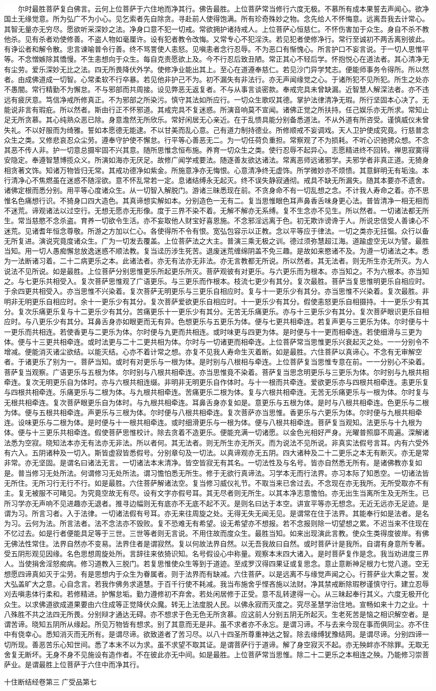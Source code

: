 　　尔时最胜菩萨复白佛言。云何上位菩萨于六住地而净其行。佛告最胜。上位菩萨常当修行六度无极。不慕所有成本果誓去声闻心。欲净国土无缘觉意。所为弘广不为小心。见乞索者先自除贪。寻赴前人使得饱满。所有珍奇殊妙之物。念先给人不怀悔意。远离吾我去计常心。其智无量亦无穷尽。愿欲听采深妙之法。净身口意不犯一切戒。常欲拥护诸持戒人。上位菩萨心恒慈仁。不怀伤害加于众生。身自不杀不教他杀。见有杀者劝使修善。不盗人物如毫厘许。设有犯者教令改悔。又常专心不犯淫泆。若见犯者使修净行。常行至诚初不两舌离别彼此。有诤讼者和解令散。忠言谏喻普令行善。终不骂詈使人恚怒。见嗔恚者念行忍辱。不为恶口有惭愧心。所言护口不妄言说。于一切人思惟平等。不念憎嫉除其憍慢。不生恚想向于众生。每自克责愿欲上及。今不行忍后致丑陋。常正其心不轻后学。怀抱悦心在道法者。其心清净无有尘劳。爱乐深妙无比之法。四无所畏降伏外学。使修净业能出其上。至心在道遵奉慈仁。若见沙门异学梵志。便能师事务令得所。所以然者。由成佛道成一切智。心常柔软不行卒暴。若见他非护己不为。初不漏失有非法行。亦无声闻缘觉之心。于诸所犯不见所犯。所生之处亦不愚闇。常行精勤不为懈怠。不与邪部而共周接。设见弊恶无返复者。不与从事言谈密款。奉戒完具未曾缺漏。近智慧人解深法者。亦不违远有疲厌意。笃信净戒所修真正。不为邪部之所染污。慎守其法如所应行。一切众生歌叹其德。掌护法律清净无瑕。所行坚固本心决了。无能说非言有瑕疪。所以然者。斯由行正不怀邪道。其戒完具不复迷惑。所演音响莫不宣闻。诸佛正觉之所扶持。任己娱乐亦无所求。常知止足无所贪慕。其心纯熟众恶已除。身意澹然无所欣乐。常好闲居无心亲近。在于乱愦具能分别备悉道法。不从外道有所咨受。谨慎威仪未曾失礼。不以好服而为绮雅。誓如本愿德无能逮。不以甘美而乱心意。己有道力制持德业。所修顺戒不妄调戏。天人卫护使成究竟。行慈普念众生之类。又修悲哀忍众尘劳。遵奉守护使不懈怠。行平等心善恶无二。为一切任荷负重担。常察观了不为损耗。不听心识驰骋众想。不念其恶不传人非。护一切意总摄牢固不兴其意。随所思惟念恒布施。养育一切众生之类。使行忍辱不起异心。志愿精进终不回转。禅思寂寞得安隐定。奉遵智慧博揽众义。所演如海亦无厌足。故修广闻学戒要法。随逐善友欲达诸法。常离恶师远诸邪学。夫邪学者非真正道。无猗身相贪著文饰。知诸万物皆归无常。其戒功德净如紫金。所施意净亦无悔恨。心意清净终无虚饰。所学微妙亦不烦愦。其意鲜明无有垢浊。本行清净心不焦燃虽在迷惑不随淫欲。意不怀乱常若一定。息诸结缚永无起灭。终不误失静寂通彻。戒具不缺无所漏失。随其本要亦不遗舍。诸佛定根而悉分别。用平等心度诸众生。从一切智入解脱门。游诸三昧悉现在前。不贪身命不有一切乱想之念。不计我人寿命之着。亦不思惟名色痛想行识。不猗身口四大造色。其真谛想实解如本。分别造色一无有二。复当思惟眼色耳声鼻香舌味身更心法。普皆清净一相无相而不迷荒。谛观诸法以过空行。无想无愿亦无形像。度于三界不染不着。无解不解亦无系缚。复不生念亦不见生。所以然者。一切诸法都无所生。常当慈愍不念杀盗。育养一切欲令生活。亦不妄取他人财宝好喜恩施。不念邪淫远离于色。初无欺诈谤谗于人。所说忠信受人善谏心不迷荒。见诸耆年恒念尊敬。所游之方加以仁心。各使得所不令有恨。宽弘包容示以正教。念以平等应于律法。一切之类亦无抂愠。众行以备无所复进。演说究竟度诸众生。广为一切发去覆盖。上位菩萨法之大主。普演三乘无极之训。德过须弥慧超江海。道踰虚空无以为譬。最胜当知。用一切人愚痴懈怠放逸迷惑不顺法教。复当迳历涉生死苦。退废迷荒缠绵阴盖不免三趣。是故如来愍诸不及。为遵一切诸法之本。悉为一法断诸习着。二十二病更乐之本。此诸法者。亦无有法亦无非法。亦无言教都无所说。所以然者。其无法者。则无所生亦无所灭。为人说法不见所说。如是最胜。上位菩萨分别思惟更乐所起更乐所灭。菩萨观彼有对更乐。与六更乐而为根本。亦当知之。不为六根本。亦当知之。与七更乐共相受入。复次菩萨思惟观了广语更乐。与三更乐而作根本。枝流七更少有其分。复次最胜。菩萨当复思惟明更乐自相应时。于余四更共相受入。亦当思惟不兴染着。复次菩萨无明更乐与三更乐自相应时。复与十一更乐少有其分。亦当思惟不兴染着。复次最胜。非明非无明更乐自相应时。余十一更乐少有其分。复次菩萨爱欲更乐自相应时。十一更乐少有其分。假使恚怒更乐自相摄持。十一更乐少有其分。复次乐痛更乐复与十二更乐少有其分。苦痛更乐十一更乐少有其分。无苦无乐痛更乐。亦与十三更乐少有其分。复次菩萨眼识更乐自相应时。与八更乐少有其分。耳鼻舌身亦如眼更而无有异。色想更乐与五更乐为体。便与七更共相牵连。若复声更与三更乐为体。尔时便与十一更乐而共相连。若使香更与二更乐为体。尔时便与九更而共相连。或时味更与四更为体。是时便与十一更而相牵连。若使细滑与三更为体。便与十三更共相牵连。或时法更与二十二更共相为体。尔时与一切诸更而相牵连。上位菩萨常当思惟更乐兴衰起灭之处。一一分别令不增减。便能消灭诸尘欲结。以能灭结。心亦不着计常之想。亦复不见我人寿命生灭着断。如是最胜。六住菩萨以真谛心。不念有无审解空者。于诸更乐了别为一。菩萨当知。或时有对更乐与一根为体。是时别与八根相与牵连。上位菩萨复当思惟专意在前。一一分别心不染着。菩萨复当观察。广语更乐与五根为体。尔时别与八根共相牵连。亦当思惟竟不染着。菩萨复当思念明更乐与三更乐为体。尔时别与九根共相牵连。复次无明更乐自为体时。亦与六根共相连缀。非明非无明更乐自作体时。与十一根而共牵连。爱欲更乐亦与四根共相牵连。恚更乐复与四根共相牵连。乐痛更乐与二根为体。与九根共相牵连。苦痛更乐二根为体。复与六根共相牵连。无苦无乐痛更乐与一根为体。尔时复与无根共相牵连。复次菩萨眼更乐自为体时。与九根共相牵连。耳鼻舌身亦复如是。意更乐与五根为体。是时与八根共相牵连。色更乐与二根为体。便与五根共相牵连。声更乐与三根为体。尔时便与八根共相牵连。复次菩萨亦当思惟。香更乐与六更乐为体。尔时便与九根共相牵连。设味更乐与二根为体。是时便与十一根共相牵连。或时细滑更乐与一根为体。便与八根共相牵连。菩萨复当观知。法更乐与十九根为体。便与十三更乐共相牵连。假使菩萨思惟校计。除去贪着不造更乐。便能充满一切诸愿。以金色光相好严身。光曜普照靡不周遍。深解诸法悉为空寂。晓知法本亦无有法亦无非法。所以者何。其无法者。则无所生亦无所灭。而为说法不见所说。非真实法假号言耳。内有六受外有六入。五阴诸种及一切入。斯皆虚寂皆悉假号。分别章句及一切法。以真谛观亦无五阴。四大诸种及二十二更乐之本无有断灭。亦无是常非常。亦无坚固。是谓名曰诸法无言。一切诸法本末清净。皆空皆寂无有其名。一切法性及与名号。皆亦自然悉无所有。是诸佛教亦复如是。普当修习无处所法。何谓修习无处所法。谓习憺怕悉无所生。修于无欲行真谛法。习学本无而行法界。亦习本际了知悉空。一切诸法皆无所住。无所习行无行不行。如是最胜。六住菩萨解诸法空。复当修习威仪礼节。不取当来已舍过去。不念现在亦无我所。无所受取亦不有主。复无被服不可睹见。为究竟空故无有尽。设有文字亦假号耳。其无尽者则无所生。以其本净志意憺怕。亦无出生当离所生及无所生。已所习学亦无声响不见进趣亦无退者。推寻边幅则无有底亦不无底不起不灭。是则名曰达于本空。讲宣平等亦无想念。无近无远亦无足迹。是谓为习。所言习者。入于法律。一切诸法假有号耳。亦无来往周旋之处。无得无失无闻无见。是谓常在住于法界。其能奉行如是法者。是名为习。云何为法。所言法者。法不念法亦不毁败。复不恐难无有希望。设无希望亦不想报。若不念报则除一切望想之累。不迟当来不住现在不忆过去。如是行者便能具足等于三世。三世等者则无言说。不用住故而度众生。最胜当知。如来出现演此言教。使众生类得度彼岸。有佛无佛法性常住。法界自然亦不变易。法界住者是谓寂然。复以何故法界自然。以无吾我故曰自然。或时菩萨计是我所。自谓有身意所专著。受五阴形观见因缘。名色思想周旋处所。言辞往来依猗识知。名号假设心中称量。观察本末四大诸入。是时菩萨复作是念。我当劝进度三界人。当使捐舍淫怒痴病。修习道教入三脱门。若复思惟使众生等到于道迹。至成罗汉得四果证或复思念。意止意断神足根力七觉八道。空无想愿四谛真如灭于尘劳。有是思想内于众生为眷属者。则于法界而有缺减。六住菩萨。以是远离不与缘觉声闻之心。行菩萨业大乘之誓。发大弘盖旷大之意。心自念言。若我作佛务求道慧。于百千行使不耗减。我当布施舍乎悭吝施以法财。净其禁戒断除瑕秽谨慎守行。建立忍辱刈去嗔恚体行柔和。若修精进。护懈怠垢。勤力遵修初不弃舍。若处闲居修于正受。意不乱转逮得一心。从三昧起奉行其义。六度无极开化众生。以求佛道欲成道果要由六住成等正觉降伏众魔。转无上法度脱人民。以佛永寂而灭度之。究尽圣慧学治住地。宣畅如来十力之业。十八殊胜不共之法四无所畏。分别辩才通达无碍。亦不想求于色无色无所贪慕。应这前人分别五阴无所起灭。生老死苦是恼之相识解空者。是谓苦谛。晓知五阴所从缘起。所见万物皆有想求。别了其意而无是非。虽不求者亦不永忘。是谓习谛。不与去来今现在事而俱同尘。亦不住中有侥幸心。悉知消灭而无所有。是谓尽谛。欲致道者了苦习尽。以八十四圣所尊重神达之智。除去缘缚犹豫结网。是谓尽谛。分别四谛一切所现。善恶苦乐心知世间。悉了本末不以为求。虽不求望不取其证。是谓菩萨行于道谛。解了身空寂灭不起。亦无殃衅亦不除罪。无取无舍复无断坏。无身不身不见施设有造作者。不在彼此亦无中间。如是最胜。上位菩萨常当思惟。除二十二更乐之本相连之殃。乃能修习崇菩萨业。是谓最胜上位菩萨于六住中而净其行。

十住断结经卷第三
广受品第七